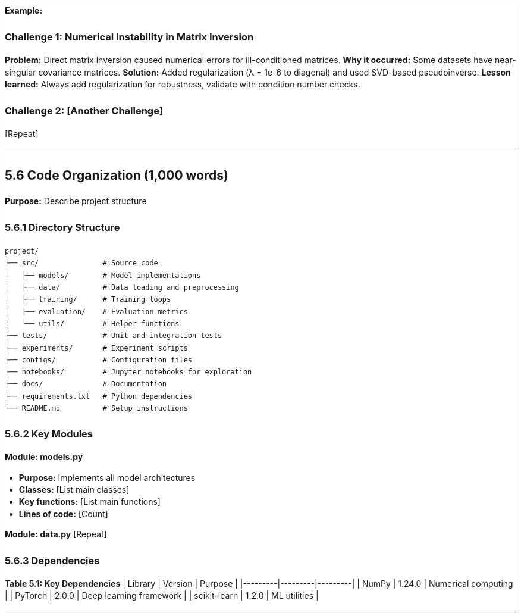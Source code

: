 **Example:**
### Challenge 1: Numerical Instability in Matrix Inversion
**Problem:** Direct matrix inversion caused numerical errors for ill-conditioned matrices.
**Why it occurred:** Some datasets have near-singular covariance matrices.
**Solution:** Added regularization (λ = 1e-6 to diagonal) and used SVD-based pseudoinverse.
**Lesson learned:** Always add regularization for robustness, validate with condition number checks.

### Challenge 2: [Another Challenge]
[Repeat]

---

## 5.6 Code Organization (1,000 words)

**Purpose:** Describe project structure

### 5.6.1 Directory Structure

```
project/
├── src/               # Source code
│   ├── models/        # Model implementations
│   ├── data/          # Data loading and preprocessing
│   ├── training/      # Training loops
│   ├── evaluation/    # Evaluation metrics
│   └── utils/         # Helper functions
├── tests/             # Unit and integration tests
├── experiments/       # Experiment scripts
├── configs/           # Configuration files
├── notebooks/         # Jupyter notebooks for exploration
├── docs/              # Documentation
├── requirements.txt   # Python dependencies
└── README.md          # Setup instructions
```

### 5.6.2 Key Modules

**Module: models.py**
- **Purpose:** Implements all model architectures
- **Classes:** [List main classes]
- **Key functions:** [List main functions]
- **Lines of code:** [Count]

**Module: data.py**
[Repeat]

### 5.6.3 Dependencies

**Table 5.1: Key Dependencies**
| Library | Version | Purpose |
|---------|---------|---------|
| NumPy | 1.24.0 | Numerical computing |
| PyTorch | 2.0.0 | Deep learning framework |
| scikit-learn | 1.2.0 | ML utilities |

---